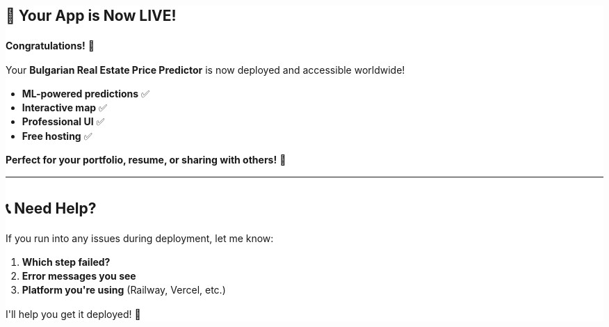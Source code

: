 
## 🌟 **Your App is Now LIVE!**

**Congratulations!** 🎊 

Your **Bulgarian Real Estate Price Predictor** is now deployed and accessible worldwide!

- **ML-powered predictions** ✅
- **Interactive map** ✅  
- **Professional UI** ✅
- **Free hosting** ✅

**Perfect for your portfolio, resume, or sharing with others!** 🚀

---

## 📞 **Need Help?**

If you run into any issues during deployment, let me know:
1. **Which step failed?**
2. **Error messages you see**
3. **Platform you're using** (Railway, Vercel, etc.)

I'll help you get it deployed! 🎯 